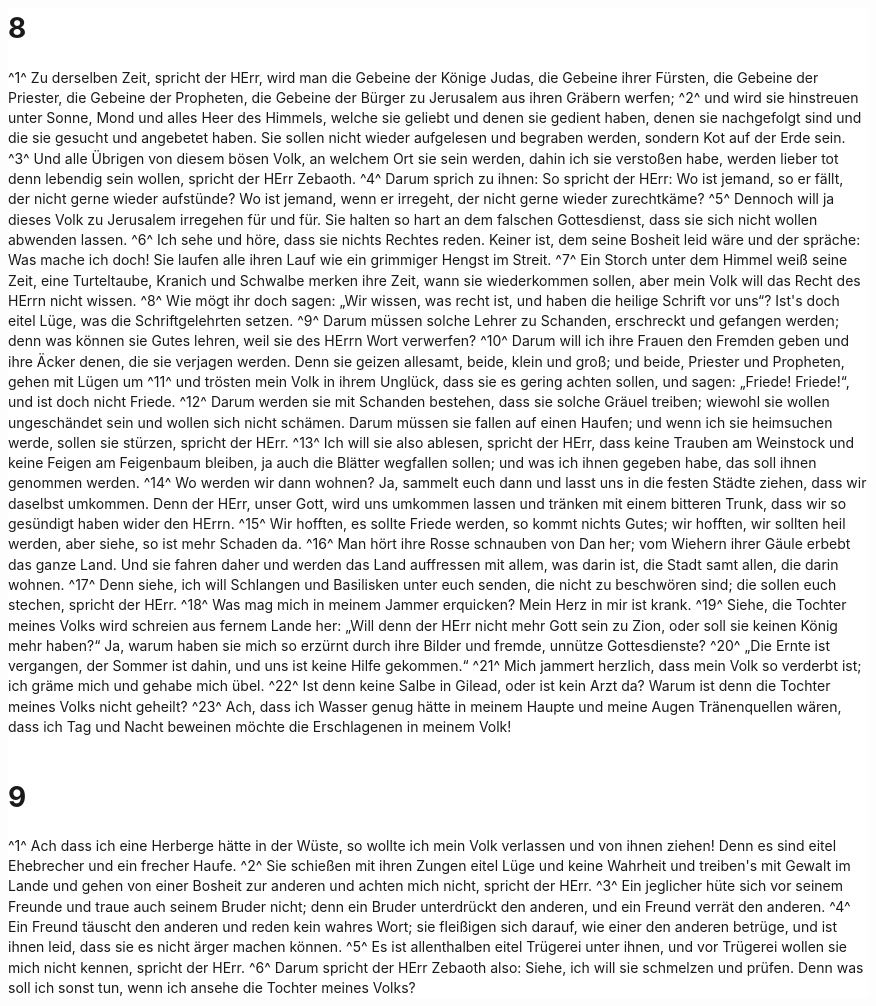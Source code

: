 # 8
^1^ Zu derselben Zeit, spricht der HErr, wird man die Gebeine der Könige Judas, die Gebeine ihrer Fürsten, die Gebeine der Priester, die Gebeine der Propheten, die Gebeine der Bürger zu Jerusalem aus ihren Gräbern werfen; ^2^ und wird sie hinstreuen unter Sonne, Mond und alles Heer des Himmels, welche sie geliebt und denen sie gedient haben, denen sie nachgefolgt sind und die sie gesucht und angebetet haben. Sie sollen nicht wieder aufgelesen und begraben werden, sondern Kot auf der Erde sein. ^3^ Und alle Übrigen von diesem bösen Volk, an welchem Ort sie sein werden, dahin ich sie verstoßen habe, werden lieber tot denn lebendig sein wollen, spricht der HErr Zebaoth. ^4^ Darum sprich zu ihnen: So spricht der HErr: Wo ist jemand, so er fällt, der nicht gerne wieder aufstünde? Wo ist jemand, wenn er irregeht, der nicht gerne wieder zurechtkäme? ^5^ Dennoch will ja dieses Volk zu Jerusalem irregehen für und für. Sie halten so hart an dem falschen Gottesdienst, dass sie sich nicht wollen abwenden lassen. ^6^ Ich sehe und höre, dass sie nichts Rechtes reden. Keiner ist, dem seine Bosheit leid wäre und der spräche: Was mache ich doch! Sie laufen alle ihren Lauf wie ein grimmiger Hengst im Streit. ^7^ Ein Storch unter dem Himmel weiß seine Zeit, eine Turteltaube, Kranich und Schwalbe merken ihre Zeit, wann sie wiederkommen sollen, aber mein Volk will das Recht des HErrn nicht wissen. ^8^ Wie mögt ihr doch sagen: „Wir wissen, was recht ist, und haben die heilige Schrift vor uns“? Ist's doch eitel Lüge, was die Schriftgelehrten setzen. ^9^ Darum müssen solche Lehrer zu Schanden, erschreckt und gefangen werden; denn was können sie Gutes lehren, weil sie des HErrn Wort verwerfen? ^10^ Darum will ich ihre Frauen den Fremden geben und ihre Äcker denen, die sie verjagen werden. Denn sie geizen allesamt, beide, klein und groß; und beide, Priester und Propheten, gehen mit Lügen um ^11^ und trösten mein Volk in ihrem Unglück, dass sie es gering achten sollen, und sagen: „Friede! Friede!“, und ist doch nicht Friede. ^12^ Darum werden sie mit Schanden bestehen, dass sie solche Gräuel treiben; wiewohl sie wollen ungeschändet sein und wollen sich nicht schämen. Darum müssen sie fallen auf einen Haufen; und wenn ich sie heimsuchen werde, sollen sie stürzen, spricht der HErr. ^13^ Ich will sie also ablesen, spricht der HErr, dass keine Trauben am Weinstock und keine Feigen am Feigenbaum bleiben, ja auch die Blätter wegfallen sollen; und was ich ihnen gegeben habe, das soll ihnen genommen werden. ^14^ Wo werden wir dann wohnen? Ja, sammelt euch dann und lasst uns in die festen Städte ziehen, dass wir daselbst umkommen. Denn der HErr, unser Gott, wird uns umkommen lassen und tränken mit einem bitteren Trunk, dass wir so gesündigt haben wider den HErrn. ^15^ Wir hofften, es sollte Friede werden, so kommt nichts Gutes; wir hofften, wir sollten heil werden, aber siehe, so ist mehr Schaden da. ^16^ Man hört ihre Rosse schnauben von Dan her; vom Wiehern ihrer Gäule erbebt das ganze Land. Und sie fahren daher und werden das Land auffressen mit allem, was darin ist, die Stadt samt allen, die darin wohnen. ^17^ Denn siehe, ich will Schlangen und Basilisken unter euch senden, die nicht zu beschwören sind; die sollen euch stechen, spricht der HErr. ^18^ Was mag mich in meinem Jammer erquicken? Mein Herz in mir ist krank. ^19^ Siehe, die Tochter meines Volks wird schreien aus fernem Lande her: „Will denn der HErr nicht mehr Gott sein zu Zion, oder soll sie keinen König mehr haben?“ Ja, warum haben sie mich so erzürnt durch ihre Bilder und fremde, unnütze Gottesdienste? ^20^ „Die Ernte ist vergangen, der Sommer ist dahin, und uns ist keine Hilfe gekommen.“ ^21^ Mich jammert herzlich, dass mein Volk so verderbt ist; ich gräme mich und gehabe mich übel. ^22^ Ist denn keine Salbe in Gilead, oder ist kein Arzt da? Warum ist denn die Tochter meines Volks nicht geheilt? ^23^ Ach, dass ich Wasser genug hätte in meinem Haupte und meine Augen Tränenquellen wären, dass ich Tag und Nacht beweinen möchte die Erschlagenen in meinem Volk!

# 9
^1^ Ach dass ich eine Herberge hätte in der Wüste, so wollte ich mein Volk verlassen und von ihnen ziehen! Denn es sind eitel Ehebrecher und ein frecher Haufe. ^2^ Sie schießen mit ihren Zungen eitel Lüge und keine Wahrheit und treiben's mit Gewalt im Lande und gehen von einer Bosheit zur anderen und achten mich nicht, spricht der HErr. ^3^ Ein jeglicher hüte sich vor seinem Freunde und traue auch seinem Bruder nicht; denn ein Bruder unterdrückt den anderen, und ein Freund verrät den anderen. ^4^ Ein Freund täuscht den anderen und reden kein wahres Wort; sie fleißigen sich darauf, wie einer den anderen betrüge, und ist ihnen leid, dass sie es nicht ärger machen können. ^5^ Es ist allenthalben eitel Trügerei unter ihnen, und vor Trügerei wollen sie mich nicht kennen, spricht der HErr. ^6^ Darum spricht der HErr Zebaoth also: Siehe, ich will sie schmelzen und prüfen. Denn was soll ich sonst tun, wenn ich ansehe die Tochter meines Volks? 
